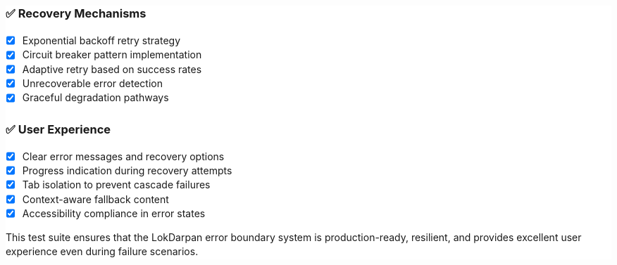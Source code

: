 ### ✅ Recovery Mechanisms
- [x] Exponential backoff retry strategy
- [x] Circuit breaker pattern implementation
- [x] Adaptive retry based on success rates
- [x] Unrecoverable error detection
- [x] Graceful degradation pathways

### ✅ User Experience
- [x] Clear error messages and recovery options
- [x] Progress indication during recovery attempts
- [x] Tab isolation to prevent cascade failures
- [x] Context-aware fallback content
- [x] Accessibility compliance in error states

This test suite ensures that the LokDarpan error boundary system is production-ready, resilient, and provides excellent user experience even during failure scenarios.